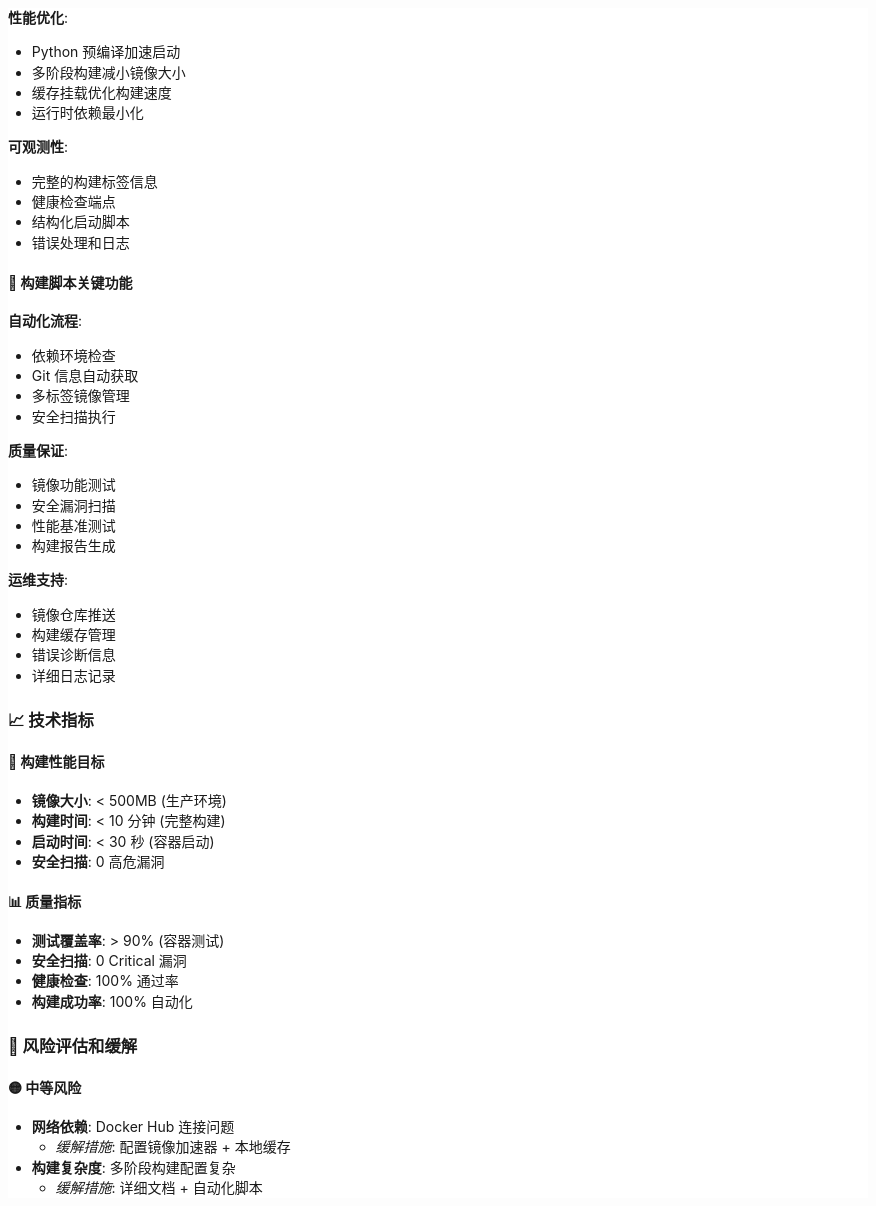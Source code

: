 **性能优化**:
- Python 预编译加速启动
- 多阶段构建减小镜像大小
- 缓存挂载优化构建速度
- 运行时依赖最小化

**可观测性**:
- 完整的构建标签信息
- 健康检查端点
- 结构化启动脚本
- 错误处理和日志

#### 🔧 构建脚本关键功能

**自动化流程**:
- 依赖环境检查
- Git 信息自动获取
- 多标签镜像管理
- 安全扫描执行

**质量保证**:
- 镜像功能测试
- 安全漏洞扫描
- 性能基准测试
- 构建报告生成

**运维支持**:
- 镜像仓库推送
- 构建缓存管理
- 错误诊断信息
- 详细日志记录

### 📈 技术指标

#### 🎯 构建性能目标
- **镜像大小**: < 500MB (生产环境)
- **构建时间**: < 10 分钟 (完整构建)
- **启动时间**: < 30 秒 (容器启动)
- **安全扫描**: 0 高危漏洞

#### 📊 质量指标
- **测试覆盖率**: > 90% (容器测试)
- **安全扫描**: 0 Critical 漏洞
- **健康检查**: 100% 通过率
- **构建成功率**: 100% 自动化

### 🚨 风险评估和缓解

#### 🟡 中等风险
- **网络依赖**: Docker Hub 连接问题
  - *缓解措施*: 配置镜像加速器 + 本地缓存
- **构建复杂度**: 多阶段构建配置复杂
  - *缓解措施*: 详细文档 + 自动化脚本
